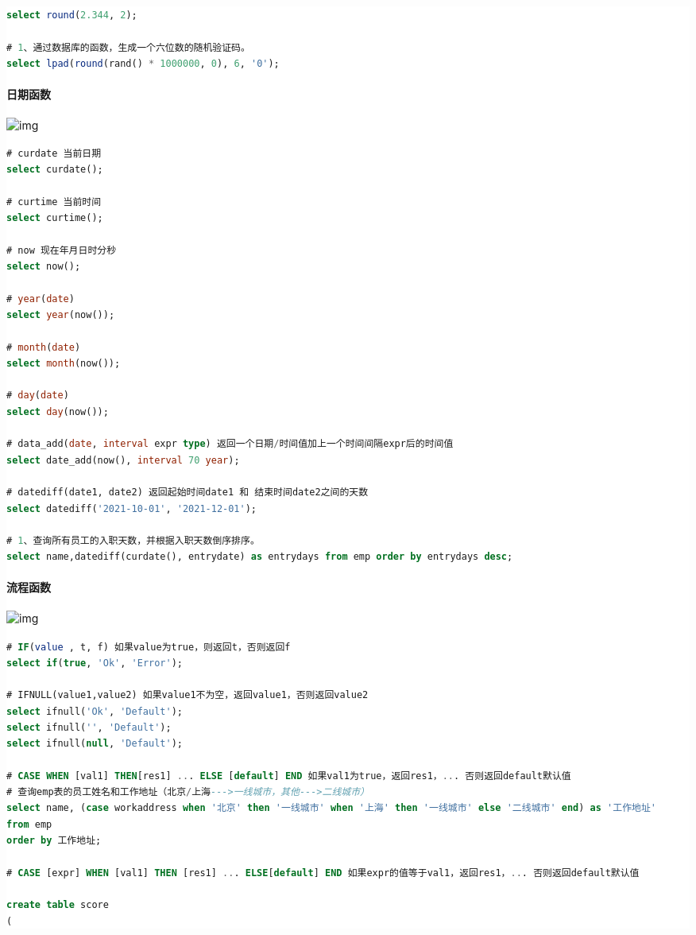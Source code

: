 ```sql
select round(2.344, 2);

# 1、通过数据库的函数，生成一个六位数的随机验证码。
select lpad(round(rand() * 1000000, 0), 6, '0');
```

#### 日期函数

![img](https://cdn.nlark.com/yuque/0/2023/png/21430359/1694483483729-48296ee7-275f-4c85-a975-cd3e88a37587.png)

```sql
# curdate 当前日期
select curdate();

# curtime 当前时间
select curtime();

# now 现在年月日时分秒
select now();

# year(date)
select year(now());

# month(date)
select month(now());

# day(date)
select day(now());

# data_add(date, interval expr type) 返回一个日期/时间值加上一个时间间隔expr后的时间值
select date_add(now(), interval 70 year);

# datediff(date1, date2) 返回起始时间date1 和 结束时间date2之间的天数
select datediff('2021-10-01', '2021-12-01');

# 1、查询所有员工的入职天数，并根据入职天数倒序排序。
select name,datediff(curdate(), entrydate) as entrydays from emp order by entrydays desc;
```

#### 流程函数

![img](https://cdn.nlark.com/yuque/0/2023/png/21430359/1694484177055-9f93213e-51d5-47f8-9bd9-ad6550ad971a.png)

```sql
# IF(value , t, f) 如果value为true，则返回t，否则返回f
select if(true, 'Ok', 'Error');

# IFNULL(value1,value2) 如果value1不为空，返回value1，否则返回value2
select ifnull('Ok', 'Default');
select ifnull('', 'Default');
select ifnull(null, 'Default');

# CASE WHEN [val1] THEN[res1] ... ELSE [default] END 如果val1为true，返回res1，... 否则返回default默认值
# 查询emp表的员工姓名和工作地址（北京/上海--->一线城市，其他--->二线城市）
select name, (case workaddress when '北京' then '一线城市' when '上海' then '一线城市' else '二线城市' end) as '工作地址'
from emp
order by 工作地址;

# CASE [expr] WHEN [val1] THEN [res1] ... ELSE[default] END 如果expr的值等于val1，返回res1，... 否则返回default默认值

create table score
(
```